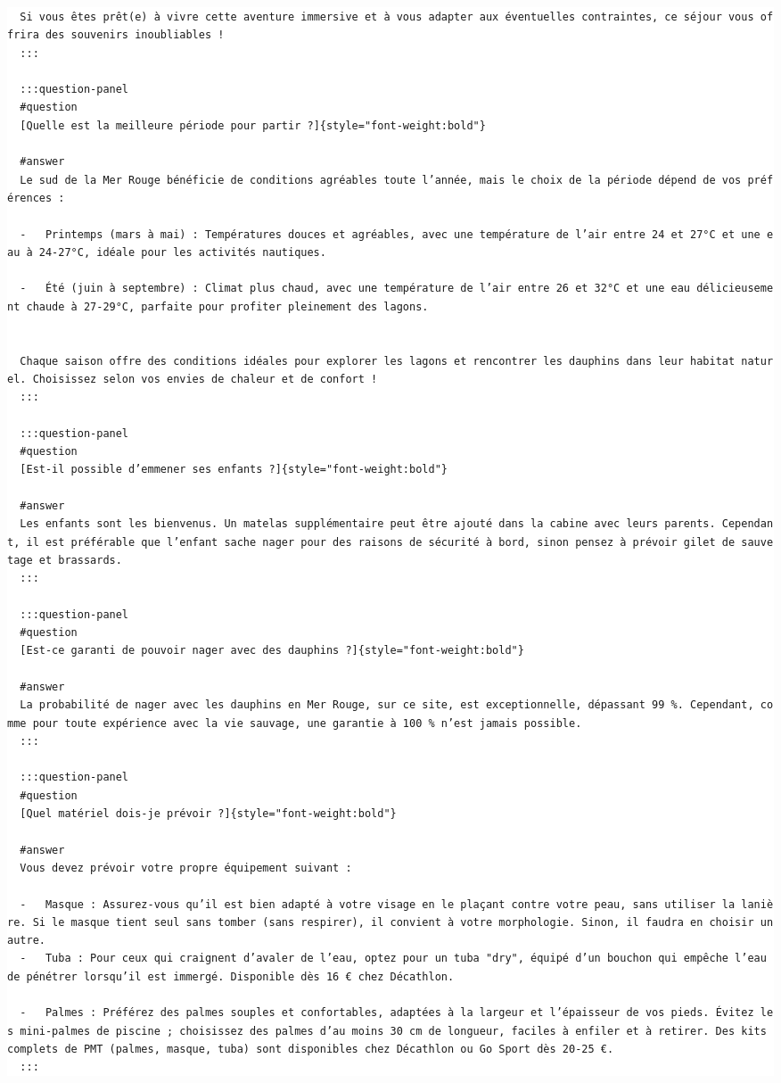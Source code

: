       Si vous êtes prêt(e) à vivre cette aventure immersive et à vous adapter aux éventuelles contraintes, ce séjour vous offrira des souvenirs inoubliables !
      :::

      :::question-panel
      #question
      [Quelle est la meilleure période pour partir ?]{style="font-weight:bold"}
      
      #answer
      Le sud de la Mer Rouge bénéficie de conditions agréables toute l’année, mais le choix de la période dépend de vos préférences :
      
      -   Printemps (mars à mai) : Températures douces et agréables, avec une température de l’air entre 24 et 27°C et une eau à 24-27°C, idéale pour les activités nautiques.
      
      -   Été (juin à septembre) : Climat plus chaud, avec une température de l’air entre 26 et 32°C et une eau délicieusement chaude à 27-29°C, parfaite pour profiter pleinement des lagons.
      
      
      Chaque saison offre des conditions idéales pour explorer les lagons et rencontrer les dauphins dans leur habitat naturel. Choisissez selon vos envies de chaleur et de confort !
      :::

      :::question-panel
      #question
      [Est-il possible d’emmener ses enfants ?]{style="font-weight:bold"}
      
      #answer
      Les enfants sont les bienvenus. Un matelas supplémentaire peut être ajouté dans la cabine avec leurs parents. Cependant, il est préférable que l’enfant sache nager pour des raisons de sécurité à bord, sinon pensez à prévoir gilet de sauvetage et brassards.
      :::

      :::question-panel
      #question
      [Est-ce garanti de pouvoir nager avec des dauphins ?]{style="font-weight:bold"}
      
      #answer
      La probabilité de nager avec les dauphins en Mer Rouge, sur ce site, est exceptionnelle, dépassant 99 %. Cependant, comme pour toute expérience avec la vie sauvage, une garantie à 100 % n’est jamais possible.
      :::

      :::question-panel
      #question
      [Quel matériel dois-je prévoir ?]{style="font-weight:bold"}
      
      #answer
      Vous devez prévoir votre propre équipement suivant :
      
      -   Masque : Assurez-vous qu’il est bien adapté à votre visage en le plaçant contre votre peau, sans utiliser la lanière. Si le masque tient seul sans tomber (sans respirer), il convient à votre morphologie. Sinon, il faudra en choisir un autre.
      -   Tuba : Pour ceux qui craignent d’avaler de l’eau, optez pour un tuba "dry", équipé d’un bouchon qui empêche l’eau de pénétrer lorsqu’il est immergé. Disponible dès 16 € chez Décathlon.
      
      -   Palmes : Préférez des palmes souples et confortables, adaptées à la largeur et l’épaisseur de vos pieds. Évitez les mini-palmes de piscine ; choisissez des palmes d’au moins 30 cm de longueur, faciles à enfiler et à retirer. Des kits complets de PMT (palmes, masque, tuba) sont disponibles chez Décathlon ou Go Sport dès 20-25 €.
      :::
